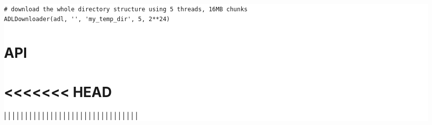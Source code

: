 ```
# download the whole directory structure using 5 threads, 16MB chunks
ADLDownloader(adl, '', 'my_temp_dir', 5, 2**24)
```
# API

<<<<<<< HEAD
=======
|
|
|
|
|
|
|
|
|
|
|
|
|
|
|
|
|
|
|
|
|
|
|
|
|
|
|
|
|
|
|
|